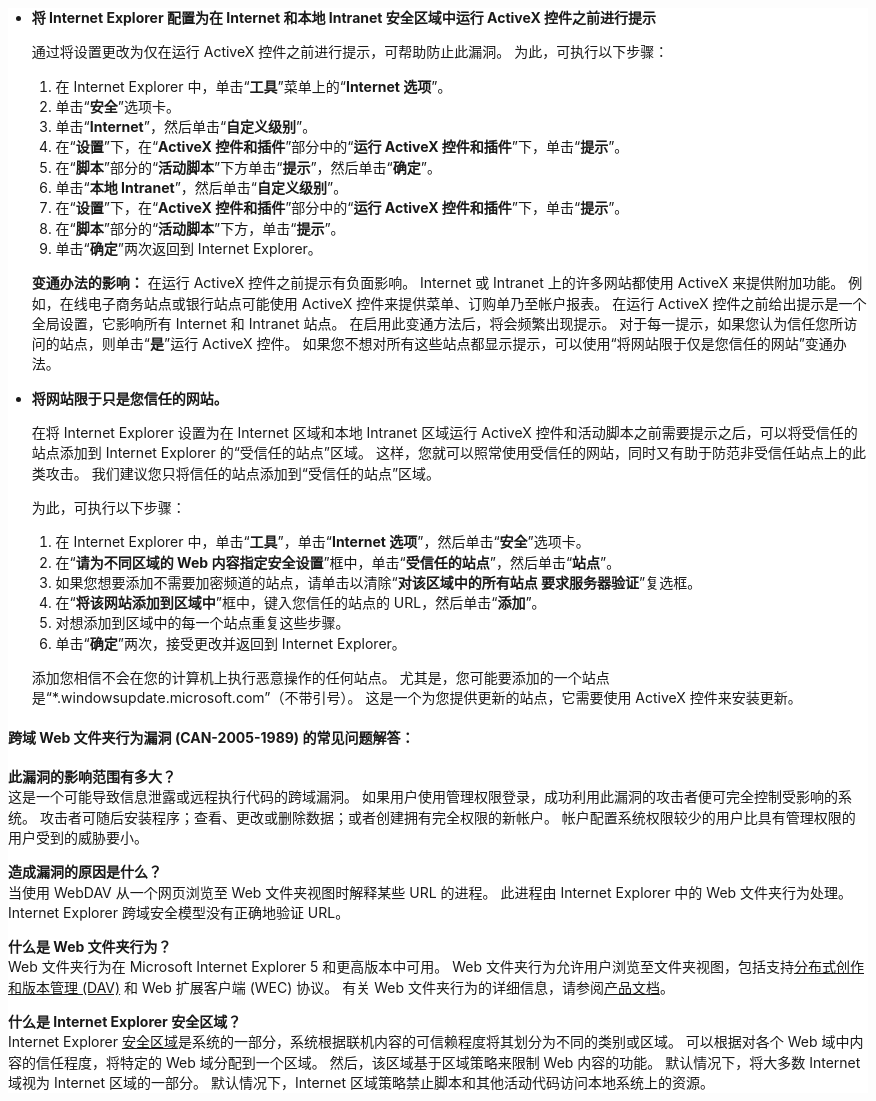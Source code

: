 -   **将 Internet Explorer 配置为在 Internet 和本地 Intranet 安全区域中运行 ActiveX 控件之前进行提示**

    通过将设置更改为仅在运行 ActiveX 控件之前进行提示，可帮助防止此漏洞。 为此，可执行以下步骤：

    1.  在 Internet Explorer 中，单击“**工具**”菜单上的“**Internet 选项**”。
    2.  单击“**安全**”选项卡。
    3.  单击“**Internet**”，然后单击“**自定义级别**”。
    4.  在“**设置**”下，在“**ActiveX 控件和插件**”部分中的“**运行 ActiveX 控件和插件**”下，单击“**提示**”。
    5.  在“**脚本**”部分的“**活动脚本**”下方单击“**提示**”，然后单击“**确定**”。
    6.  单击“**本地 Intranet**”，然后单击“**自定义级别**”。
    7.  在“**设置**”下，在“**ActiveX 控件和插件**”部分中的“**运行 ActiveX 控件和插件**”下，单击“**提示**”。
    8.  在“**脚本**”部分的“**活动脚本**”下方，单击“**提示**”。
    9.  单击“**确定**”两次返回到 Internet Explorer。

    **变通办法的影响：** 在运行 ActiveX 控件之前提示有负面影响。 Internet 或 Intranet 上的许多网站都使用 ActiveX 来提供附加功能。 例如，在线电子商务站点或银行站点可能使用 ActiveX 控件来提供菜单、订购单乃至帐户报表。 在运行 ActiveX 控件之前给出提示是一个全局设置，它影响所有 Internet 和 Intranet 站点。 在启用此变通方法后，将会频繁出现提示。 对于每一提示，如果您认为信任您所访问的站点，则单击“**是**”运行 ActiveX 控件。 如果您不想对所有这些站点都显示提示，可以使用“将网站限于仅是您信任的网站”变通办法。

-   **将网站限于只是您信任的网站。**

    在将 Internet Explorer 设置为在 Internet 区域和本地 Intranet 区域运行 ActiveX 控件和活动脚本之前需要提示之后，可以将受信任的站点添加到 Internet Explorer 的“受信任的站点”区域。 这样，您就可以照常使用受信任的网站，同时又有助于防范非受信任站点上的此类攻击。 我们建议您只将信任的站点添加到“受信任的站点”区域。

    为此，可执行以下步骤：

    1.  在 Internet Explorer 中，单击“**工具**”，单击“**Internet 选项**”，然后单击“**安全**”选项卡。
    2.  在“**请为不同区域的 Web 内容指定安全设置**”框中，单击“**受信任的站点**”，然后单击“**站点**”。
    3.  如果您想要添加不需要加密频道的站点，请单击以清除“**对该区域中的所有站点 要求服务器验证**”复选框。
    4.  在“**将该网站添加到区域中**”框中，键入您信任的站点的 URL，然后单击“**添加**”。
    5.  对想添加到区域中的每一个站点重复这些步骤。
    6.  单击“**确定**”两次，接受更改并返回到 Internet Explorer。

    添加您相信不会在您的计算机上执行恶意操作的任何站点。 尤其是，您可能要添加的一个站点是“\*.windowsupdate.microsoft.com”（不带引号）。 这是一个为您提供更新的站点，它需要使用 ActiveX 控件来安装更新。

#### 跨域 Web 文件夹行为漏洞 (CAN-2005-1989) 的常见问题解答：

**此漏洞的影响范围有多大？**  
这是一个可能导致信息泄露或远程执行代码的跨域漏洞。 如果用户使用管理权限登录，成功利用此漏洞的攻击者便可完全控制受影响的系统。 攻击者可随后安装程序；查看、更改或删除数据；或者创建拥有完全权限的新帐户。 帐户配置系统权限较少的用户比具有管理权限的用户受到的威胁要小。

**造成漏洞的原因是什么？**  
当使用 WebDAV 从一个网页浏览至 Web 文件夹视图时解释某些 URL 的进程。 此进程由 Internet Explorer 中的 Web 文件夹行为处理。 Internet Explorer 跨域安全模型没有正确地验证 URL。

**什么是 Web 文件夹行为？**  
Web 文件夹行为在 Microsoft Internet Explorer 5 和更高版本中可用。 Web 文件夹行为允许用户浏览至文件夹视图，包括支持[分布式创作和版本管理 (DAV)](http://support.microsoft.com/support/kb/articles/q221/6/00.asp) 和 Web 扩展客户端 (WEC) 协议。 有关 Web 文件夹行为的详细信息，请参阅[产品文档](http://msdn.microsoft.com/library/default.asp?url=/workshop/author/behaviors/overview/webfolder.asp)。

**什么是 Internet Explorer 安全区域？**  
Internet Explorer [安全区域](http://support.microsoft.com/default.aspx?scid=kb;en-us;q174360)是系统的一部分，系统根据联机内容的可信赖程度将其划分为不同的类别或区域。 可以根据对各个 Web 域中内容的信任程度，将特定的 Web 域分配到一个区域。 然后，该区域基于区域策略来限制 Web 内容的功能。 默认情况下，将大多数 Internet 域视为 Internet 区域的一部分。 默认情况下，Internet 区域策略禁止脚本和其他活动代码访问本地系统上的资源。

